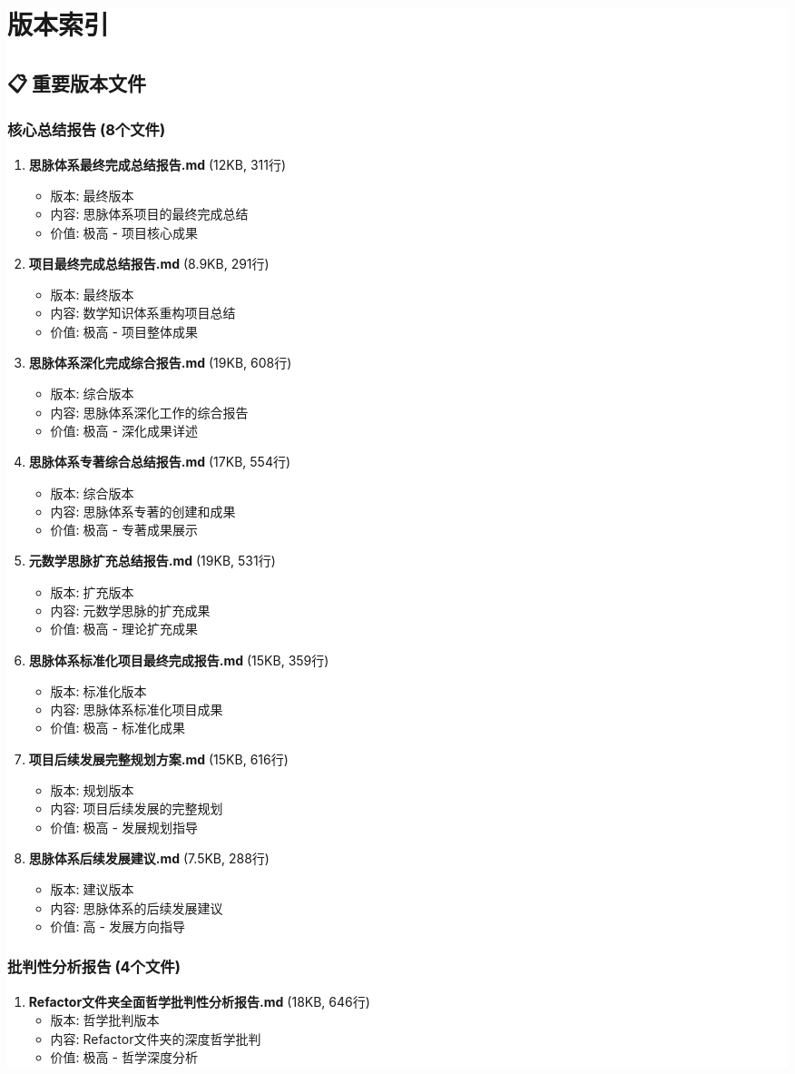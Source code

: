 # 版本索引

## 📋 重要版本文件

### 核心总结报告 (8个文件)

1. **思脉体系最终完成总结报告.md** (12KB, 311行)
   - 版本: 最终版本
   - 内容: 思脉体系项目的最终完成总结
   - 价值: 极高 - 项目核心成果

2. **项目最终完成总结报告.md** (8.9KB, 291行)
   - 版本: 最终版本
   - 内容: 数学知识体系重构项目总结
   - 价值: 极高 - 项目整体成果

3. **思脉体系深化完成综合报告.md** (19KB, 608行)
   - 版本: 综合版本
   - 内容: 思脉体系深化工作的综合报告
   - 价值: 极高 - 深化成果详述

4. **思脉体系专著综合总结报告.md** (17KB, 554行)
   - 版本: 综合版本
   - 内容: 思脉体系专著的创建和成果
   - 价值: 极高 - 专著成果展示

5. **元数学思脉扩充总结报告.md** (19KB, 531行)
   - 版本: 扩充版本
   - 内容: 元数学思脉的扩充成果
   - 价值: 极高 - 理论扩充成果

6. **思脉体系标准化项目最终完成报告.md** (15KB, 359行)
   - 版本: 标准化版本
   - 内容: 思脉体系标准化项目成果
   - 价值: 极高 - 标准化成果

7. **项目后续发展完整规划方案.md** (15KB, 616行)
   - 版本: 规划版本
   - 内容: 项目后续发展的完整规划
   - 价值: 极高 - 发展规划指导

8. **思脉体系后续发展建议.md** (7.5KB, 288行)
   - 版本: 建议版本
   - 内容: 思脉体系的后续发展建议
   - 价值: 高 - 发展方向指导

### 批判性分析报告 (4个文件)

 1. **Refactor文件夹全面哲学批判性分析报告.md** (18KB, 646行)
    - 版本: 哲学批判版本
    - 内容: Refactor文件夹的深度哲学批判
    - 价值: 极高 - 哲学深度分析
